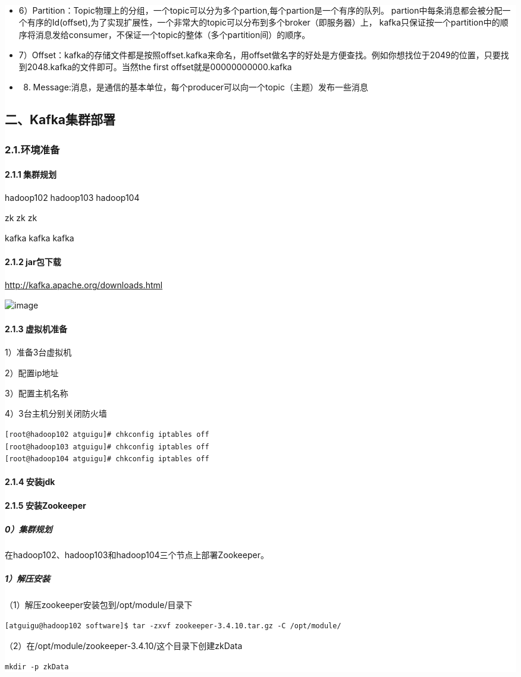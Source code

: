 * 6）Partition：Topic物理上的分组，一个topic可以分为多个partion,每个partion是一个有序的队列。
     partion中每条消息都会被分配一个有序的Id(offset),为了实现扩展性，一个非常大的topic可以分布到多个broker（即服务器）上，
     kafka只保证按一个partition中的顺序将消息发给consumer，不保证一个topic的整体（多个partition间）的顺序。

* 7）Offset：kafka的存储文件都是按照offset.kafka来命名，用offset做名字的好处是方便查找。例如你想找位于2049的位置，只要找到2048.kafka的文件即可。当然the first offset就是00000000000.kafka

* 8) Message:消息，是通信的基本单位，每个producer可以向一个topic（主题）发布一些消息

## 二、Kafka集群部署

### 2.1.环境准备

#### 2.1.1 集群规划

hadoop102					hadoop103				hadoop104

zk							zk						zk

kafka						kafka					kafka

#### 2.1.2 jar包下载
http://kafka.apache.org/downloads.html

![image](https://github.com/leelovejava/doc/blob/master/img/kafka/03.png)
 
#### 2.1.3 虚拟机准备
1）准备3台虚拟机

2）配置ip地址
    
3）配置主机名称
 
4）3台主机分别关闭防火墙
```
[root@hadoop102 atguigu]# chkconfig iptables off
[root@hadoop103 atguigu]# chkconfig iptables off
[root@hadoop104 atguigu]# chkconfig iptables off
```

#### 2.1.4 安装jdk
	 
#### 2.1.5 安装Zookeeper

##### 0）集群规划
在hadoop102、hadoop103和hadoop104三个节点上部署Zookeeper。

##### 1）解压安装
（1）解压zookeeper安装包到/opt/module/目录下
	
	[atguigu@hadoop102 software]$ tar -zxvf zookeeper-3.4.10.tar.gz -C /opt/module/

（2）在/opt/module/zookeeper-3.4.10/这个目录下创建zkData
	
	mkdir -p zkData
